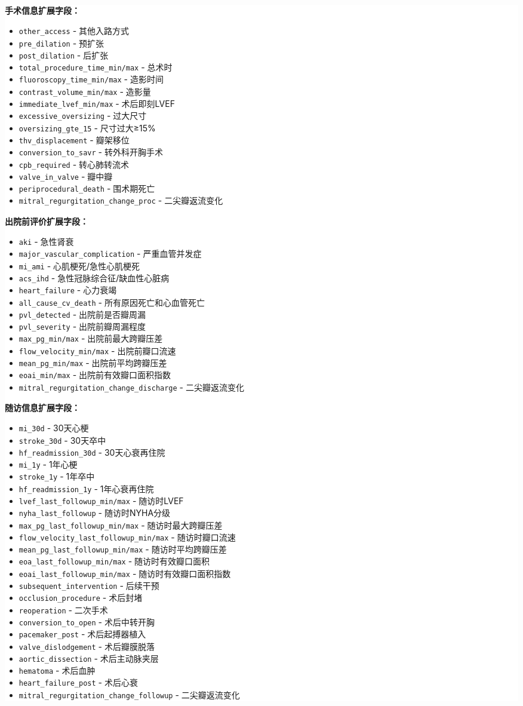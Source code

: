 **手术信息扩展字段：**
- `other_access` - 其他入路方式
- `pre_dilation` - 预扩张
- `post_dilation` - 后扩张
- `total_procedure_time_min/max` - 总术时
- `fluoroscopy_time_min/max` - 造影时间
- `contrast_volume_min/max` - 造影量
- `immediate_lvef_min/max` - 术后即刻LVEF
- `excessive_oversizing` - 过大尺寸
- `oversizing_gte_15` - 尺寸过大≥15%
- `thv_displacement` - 瓣架移位
- `conversion_to_savr` - 转外科开胸手术
- `cpb_required` - 转心肺转流术
- `valve_in_valve` - 瓣中瓣
- `periprocedural_death` - 围术期死亡
- `mitral_regurgitation_change_proc` - 二尖瓣返流变化

**出院前评价扩展字段：**
- `aki` - 急性肾衰
- `major_vascular_complication` - 严重血管并发症
- `mi_ami` - 心肌梗死/急性心肌梗死
- `acs_ihd` - 急性冠脉综合征/缺血性心脏病
- `heart_failure` - 心力衰竭
- `all_cause_cv_death` - 所有原因死亡和心血管死亡
- `pvl_detected` - 出院前是否瓣周漏
- `pvl_severity` - 出院前瓣周漏程度
- `max_pg_min/max` - 出院前最大跨瓣压差
- `flow_velocity_min/max` - 出院前瓣口流速
- `mean_pg_min/max` - 出院前平均跨瓣压差
- `eoai_min/max` - 出院前有效瓣口面积指数
- `mitral_regurgitation_change_discharge` - 二尖瓣返流变化

**随访信息扩展字段：**
- `mi_30d` - 30天心梗
- `stroke_30d` - 30天卒中
- `hf_readmission_30d` - 30天心衰再住院
- `mi_1y` - 1年心梗
- `stroke_1y` - 1年卒中
- `hf_readmission_1y` - 1年心衰再住院
- `lvef_last_followup_min/max` - 随访时LVEF
- `nyha_last_followup` - 随访时NYHA分级
- `max_pg_last_followup_min/max` - 随访时最大跨瓣压差
- `flow_velocity_last_followup_min/max` - 随访时瓣口流速
- `mean_pg_last_followup_min/max` - 随访时平均跨瓣压差
- `eoa_last_followup_min/max` - 随访时有效瓣口面积
- `eoai_last_followup_min/max` - 随访时有效瓣口面积指数
- `subsequent_intervention` - 后续干预
- `occlusion_procedure` - 术后封堵
- `reoperation` - 二次手术
- `conversion_to_open` - 术后中转开胸
- `pacemaker_post` - 术后起搏器植入
- `valve_dislodgement` - 术后瓣膜脱落
- `aortic_dissection` - 术后主动脉夹层
- `hematoma` - 术后血肿
- `heart_failure_post` - 术后心衰
- `mitral_regurgitation_change_followup` - 二尖瓣返流变化
